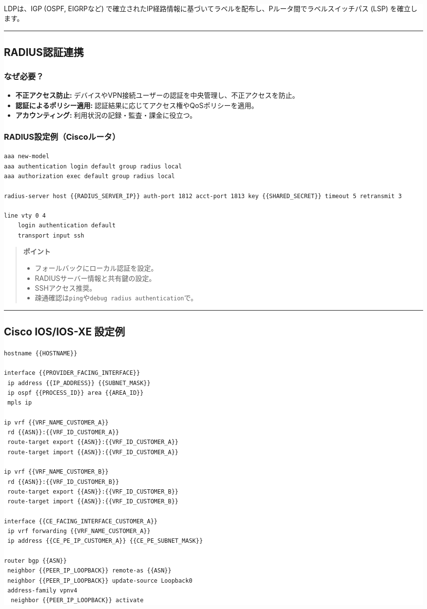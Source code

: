 LDPは、IGP (OSPF, EIGRPなど) で確立されたIP経路情報に基づいてラベルを配布し、Pルータ間でラベルスイッチパス (LSP) を確立します。

---

## RADIUS認証連携

### なぜ必要？

* **不正アクセス防止:** デバイスやVPN接続ユーザーの認証を中央管理し、不正アクセスを防止。
* **認証によるポリシー適用:** 認証結果に応じてアクセス権やQoSポリシーを適用。
* **アカウンティング:** 利用状況の記録・監査・課金に役立つ。

### RADIUS設定例（Ciscoルータ）

```cli
aaa new-model
aaa authentication login default group radius local
aaa authorization exec default group radius local

radius-server host {{RADIUS_SERVER_IP}} auth-port 1812 acct-port 1813 key {{SHARED_SECRET}} timeout 5 retransmit 3

line vty 0 4
    login authentication default
    transport input ssh
```

> **ポイント**
>
> * フォールバックにローカル認証を設定。
> * RADIUSサーバー情報と共有鍵の設定。
> * SSHアクセス推奨。
> * 疎通確認は`ping`や`debug radius authentication`で。

---

## Cisco IOS/IOS-XE 設定例

```cli
hostname {{HOSTNAME}}

interface {{PROVIDER_FACING_INTERFACE}}
 ip address {{IP_ADDRESS}} {{SUBNET_MASK}}
 ip ospf {{PROCESS_ID}} area {{AREA_ID}}
 mpls ip

ip vrf {{VRF_NAME_CUSTOMER_A}}
 rd {{ASN}}:{{VRF_ID_CUSTOMER_A}}
 route-target export {{ASN}}:{{VRF_ID_CUSTOMER_A}}
 route-target import {{ASN}}:{{VRF_ID_CUSTOMER_A}}

ip vrf {{VRF_NAME_CUSTOMER_B}}
 rd {{ASN}}:{{VRF_ID_CUSTOMER_B}}
 route-target export {{ASN}}:{{VRF_ID_CUSTOMER_B}}
 route-target import {{ASN}}:{{VRF_ID_CUSTOMER_B}}

interface {{CE_FACING_INTERFACE_CUSTOMER_A}}
 ip vrf forwarding {{VRF_NAME_CUSTOMER_A}}
 ip address {{CE_PE_IP_CUSTOMER_A}} {{CE_PE_SUBNET_MASK}}

router bgp {{ASN}}
 neighbor {{PEER_IP_LOOPBACK}} remote-as {{ASN}}
 neighbor {{PEER_IP_LOOPBACK}} update-source Loopback0
 address-family vpnv4
  neighbor {{PEER_IP_LOOPBACK}} activate
```